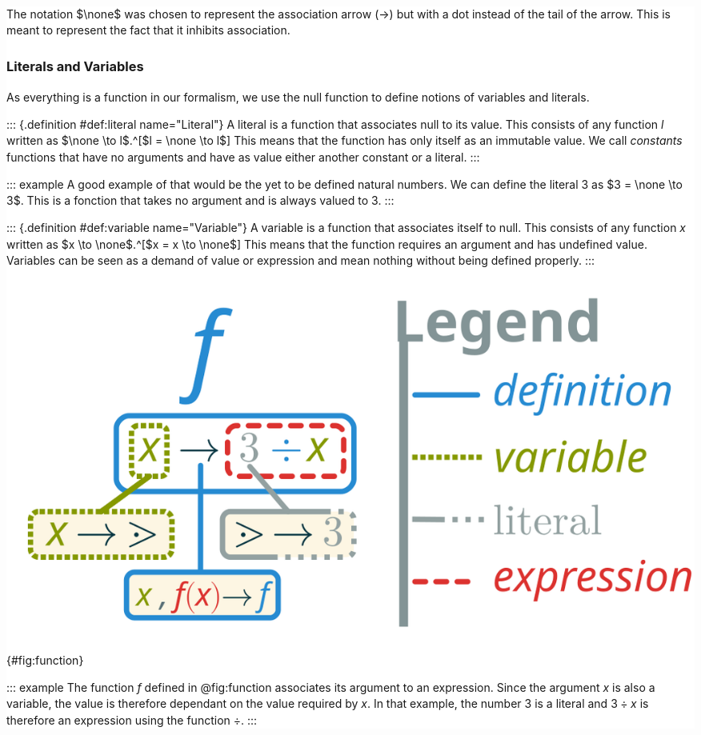 The notation $\none$ was chosen to represent the association arrow ($\to$) but with a dot instead of the tail of the arrow. This is meant to represent the fact that it inhibits association.

### Literals and Variables

As everything is a function in our formalism, we use the null function to define notions of variables and literals.

::: {.definition #def:literal name="Literal"}
A literal is a function that associates null to its value. This consists of any function $l$ written as $\none \to l$.^[$l = \none \to l$] This means that the function has only itself as an immutable value. We call *constants* functions that have no arguments and have as value either another constant or a literal.
:::

::: example
A good example of that would be the yet to be defined natural numbers. We can define the literal $3$ as $3 = \none \to 3$. This is a fonction that takes no argument and is always valued to $3$.
:::

::: {.definition #def:variable name="Variable"}
A variable is a function that associates itself to null. This consists of any function $x$ written as $x \to \none$.^[$x = x \to \none$] This means that the function requires an argument and has undefined value. Variables can be seen as a demand of value or expression and mean nothing without being defined properly.
:::

![Illustration of basic functional operators and their properties.](graphics/function.svg){#fig:function}

::: example
The function $f$ defined in @fig:function associates its argument to an expression. Since the argument $x$ is also a variable, the value is therefore dependant on the value required by $x$. In that example, the number $3$ is a literal and $3 \div x$ is therefore an expression using the function $\div$.
:::
